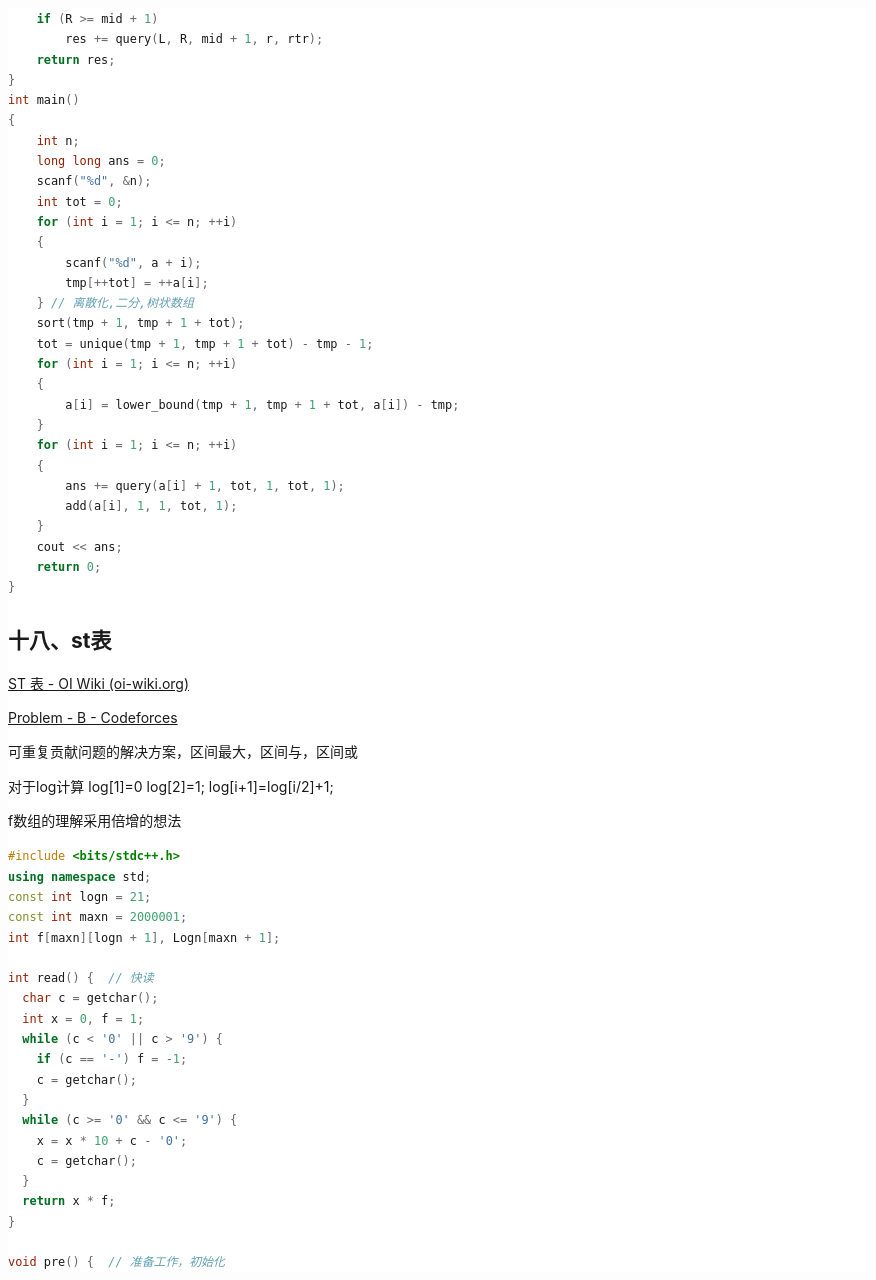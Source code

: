 ```c++
    if (R >= mid + 1)
        res += query(L, R, mid + 1, r, rtr);
    return res;
}
int main()
{
    int n;
    long long ans = 0;
    scanf("%d", &n);
    int tot = 0;
    for (int i = 1; i <= n; ++i)
    {
        scanf("%d", a + i);
        tmp[++tot] = ++a[i];
    } // 离散化,二分,树状数组
    sort(tmp + 1, tmp + 1 + tot);
    tot = unique(tmp + 1, tmp + 1 + tot) - tmp - 1;
    for (int i = 1; i <= n; ++i)
    {
        a[i] = lower_bound(tmp + 1, tmp + 1 + tot, a[i]) - tmp;
    }
    for (int i = 1; i <= n; ++i)
    {
        ans += query(a[i] + 1, tot, 1, tot, 1);
        add(a[i], 1, 1, tot, 1);
    }
    cout << ans;
    return 0;
}
```

## 十八、st表

[ST 表 - OI Wiki (oi-wiki.org)](https://oi-wiki.org//ds/sparse-table/)

[Problem - B - Codeforces](https://codeforces.com/contest/1973/problem/B)

可重复贡献问题的解决方案，区间最大，区间与，区间或

对于log计算  log[1]=0 log[2]=1; log[i+1]=log[i/2]+1;

f数组的理解采用倍增的想法

```c++
#include <bits/stdc++.h>
using namespace std;
const int logn = 21;
const int maxn = 2000001;
int f[maxn][logn + 1], Logn[maxn + 1];

int read() {  // 快读
  char c = getchar();
  int x = 0, f = 1;
  while (c < '0' || c > '9') {
    if (c == '-') f = -1;
    c = getchar();
  }
  while (c >= '0' && c <= '9') {
    x = x * 10 + c - '0';
    c = getchar();
  }
  return x * f;
}

void pre() {  // 准备工作，初始化
```
